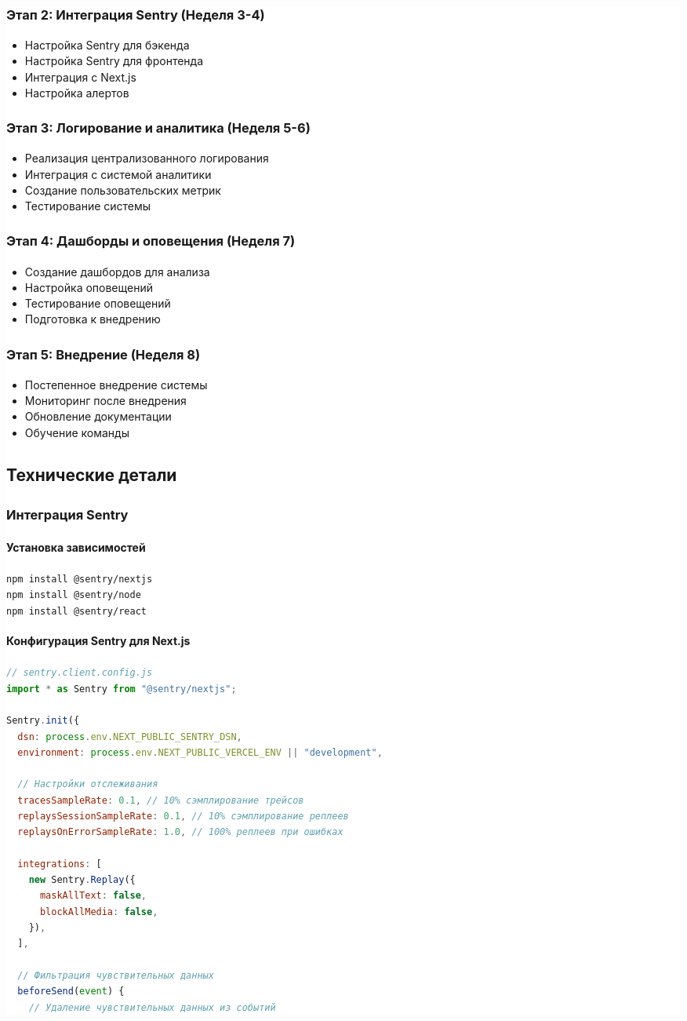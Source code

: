 ### Этап 2: Интеграция Sentry (Неделя 3-4)

- Настройка Sentry для бэкенда
- Настройка Sentry для фронтенда
- Интеграция с Next.js
- Настройка алертов

### Этап 3: Логирование и аналитика (Неделя 5-6)

- Реализация централизованного логирования
- Интеграция с системой аналитики
- Создание пользовательских метрик
- Тестирование системы

### Этап 4: Дашборды и оповещения (Неделя 7)

- Создание дашбордов для анализа
- Настройка оповещений
- Тестирование оповещений
- Подготовка к внедрению

### Этап 5: Внедрение (Неделя 8)

- Постепенное внедрение системы
- Мониторинг после внедрения
- Обновление документации
- Обучение команды

## Технические детали

### Интеграция Sentry

#### Установка зависимостей

```bash
npm install @sentry/nextjs
npm install @sentry/node
npm install @sentry/react
```

#### Конфигурация Sentry для Next.js

```javascript
// sentry.client.config.js
import * as Sentry from "@sentry/nextjs";

Sentry.init({
  dsn: process.env.NEXT_PUBLIC_SENTRY_DSN,
  environment: process.env.NEXT_PUBLIC_VERCEL_ENV || "development",

  // Настройки отслеживания
  tracesSampleRate: 0.1, // 10% сэмплирование трейсов
  replaysSessionSampleRate: 0.1, // 10% сэмплирование реплеев
  replaysOnErrorSampleRate: 1.0, // 100% реплеев при ошибках

  integrations: [
    new Sentry.Replay({
      maskAllText: false,
      blockAllMedia: false,
    }),
  ],

  // Фильтрация чувствительных данных
  beforeSend(event) {
    // Удаление чувствительных данных из событий
```